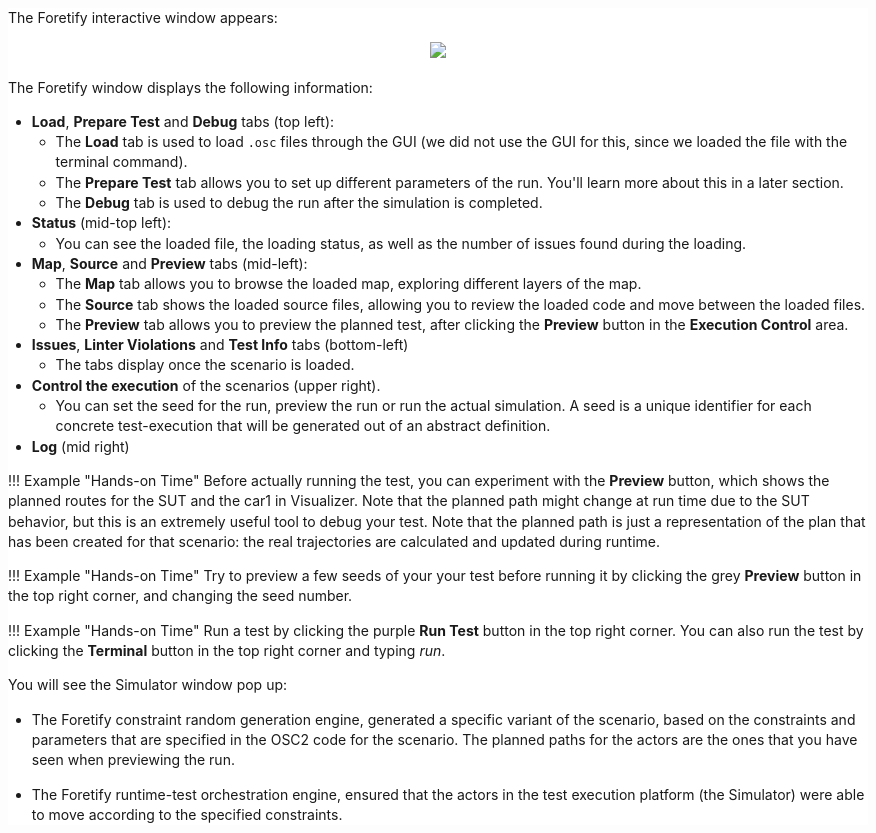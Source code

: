 The Foretify interactive window appears:

<p align="center">
  <a href="images/foretify_gui.png" target="_blank">
    <img src="images/foretify_gui.png">
  </a>
</p>

The Foretify window displays the following information:

- **Load**, **Prepare Test** and **Debug** tabs (top left):
    - The **Load** tab is used to load `.osc` files through the GUI (we did not use the GUI for this, since we loaded the file with the terminal command). 
    - The **Prepare Test** tab allows you to set up different parameters of the run. You'll learn more about this in a later section. 
    - The **Debug** tab is used to debug the run after the simulation is completed.
- **Status** (mid-top left):
    - You can see the loaded file, the loading status, as well as the number of issues found during the loading.
- **Map**, **Source** and **Preview** tabs (mid-left): 
    - The **Map** tab allows you to browse the loaded map, exploring different layers of the map. 
    - The **Source** tab shows the loaded source files, allowing you to review the loaded code and move between the loaded files. 
    - The **Preview** tab allows you to preview the planned test, after clicking the **Preview** button in the **Execution Control** area.
- **Issues**, **Linter Violations** and **Test Info** tabs (bottom-left)
    - The tabs display once the scenario is loaded.
- **Control the execution** of the scenarios (upper right). 
    - You can set the seed for the run, preview the run or run the actual simulation. A seed is a unique identifier for each concrete test-execution that will be generated out of an abstract definition.
- **Log** (mid right)

!!! Example "Hands-on Time"
    Before actually running the test, you can experiment with the **Preview** button, which shows the planned routes for the SUT and the car1 in Visualizer. Note that the planned path might change at run time due to the SUT behavior, but this is an extremely useful tool to debug your test. Note that the planned path is just a representation of the plan that has been created for that scenario: the real trajectories are calculated and updated during runtime.

!!! Example "Hands-on Time"
    Try to preview a few seeds of your your test before running it by clicking the grey **Preview** button in the top right corner, and changing the seed number.

!!! Example "Hands-on Time"
    Run a test by clicking the purple **Run Test** button in the top right corner. You can also run the test by clicking the **Terminal** button in the top right corner and typing _run_.

You will see the Simulator window pop up:

- The Foretify constraint random generation engine, generated a specific variant of the scenario, based on the constraints and parameters that are specified in the OSC2 code for the scenario. The planned paths for the actors are the ones that you have seen when previewing the run.

- The Foretify runtime-test orchestration engine, ensured that the actors in the test execution platform (the Simulator) were able to move according to the specified constraints.
